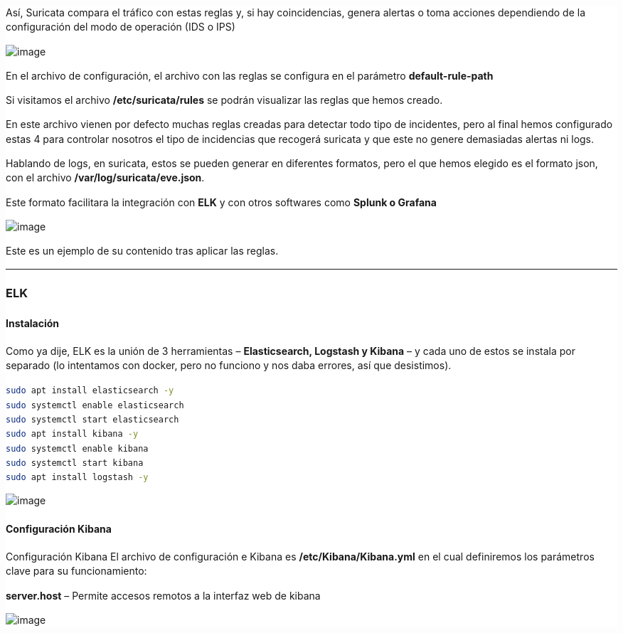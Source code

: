 Así, Suricata compara el tráfico con estas reglas y, si hay coincidencias, genera alertas o toma acciones dependiendo de la configuración del modo de operación (IDS o IPS)

![image](https://github.com/user-attachments/assets/aa0bb5d7-722f-41d6-96f0-17e50f5c9568)

En el archivo de configuración, el archivo con las reglas se configura en el parámetro **default-rule-path**


Si visitamos el archivo **/etc/suricata/rules** se podrán visualizar las reglas que hemos creado.

En este archivo vienen por defecto muchas reglas creadas para detectar todo tipo de incidentes, pero al final hemos configurado estas 4 para controlar nosotros el tipo de incidencias que recogerá suricata y que este no genere demasiadas alertas ni logs.

Hablando de logs, en suricata, estos se pueden generar en diferentes formatos, pero el que hemos elegido es el formato json, con el archivo **/var/log/suricata/eve.json**.

Este formato facilitara la integración con **ELK** y con otros softwares como **Splunk o Grafana** 

![image](https://github.com/user-attachments/assets/5a078abb-debc-4170-9b03-b137c51ac1fb)

Este es un ejemplo de su contenido tras aplicar las reglas.

---

### ELK

#### Instalación

Como ya dije, ELK es la unión de 3 herramientas – **Elasticsearch, Logstash y Kibana** – y cada uno de estos se instala por separado (lo intentamos con docker, pero no funciono y nos daba errores, así que desistimos). 

```bash
sudo apt install elasticsearch -y  
sudo systemctl enable elasticsearch  
sudo systemctl start elasticsearch 
sudo apt install kibana -y  
sudo systemctl enable kibana  
sudo systemctl start kibana 
sudo apt install logstash -y 
```

![image](https://github.com/user-attachments/assets/83b21822-aabd-4d31-818e-c10ac5b775bf)

#### Configuración Kibana

Configuración Kibana 
El archivo de configuración e Kibana es **/etc/Kibana/Kibana.yml** en el cual definiremos los parámetros clave para su funcionamiento:

**server.host** – Permite accesos remotos a la interfaz web de kibana

![image](https://github.com/user-attachments/assets/3fcd4e02-f78f-4292-96ad-443b759fdcfa)
